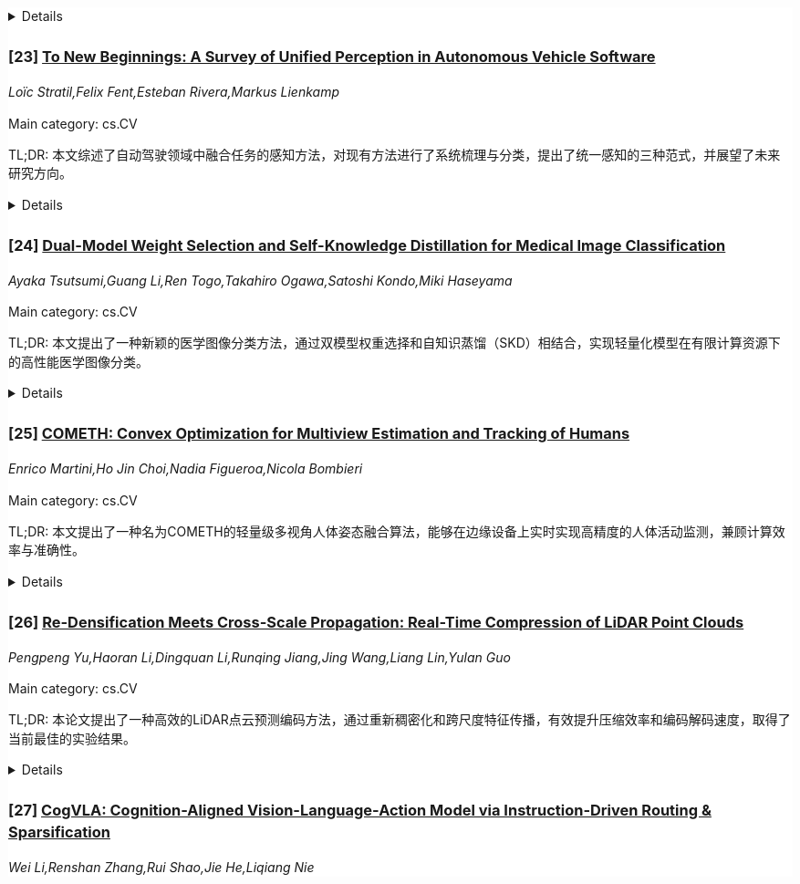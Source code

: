 <details><summary>Details</summary></details>


### [23] [To New Beginnings: A Survey of Unified Perception in Autonomous Vehicle Software](https://arxiv.org/abs/2508.20892)
*Loïc Stratil,Felix Fent,Esteban Rivera,Markus Lienkamp*

Main category: cs.CV

TL;DR: 本文综述了自动驾驶领域中融合任务的感知方法，对现有方法进行了系统梳理与分类，提出了统一感知的三种范式，并展望了未来研究方向。


<details><summary>Details</summary></details>


### [24] [Dual-Model Weight Selection and Self-Knowledge Distillation for Medical Image Classification](https://arxiv.org/abs/2508.20461)
*Ayaka Tsutsumi,Guang Li,Ren Togo,Takahiro Ogawa,Satoshi Kondo,Miki Haseyama*

Main category: cs.CV

TL;DR: 本文提出了一种新颖的医学图像分类方法，通过双模型权重选择和自知识蒸馏（SKD）相结合，实现轻量化模型在有限计算资源下的高性能医学图像分类。


<details><summary>Details</summary></details>


### [25] [COMETH: Convex Optimization for Multiview Estimation and Tracking of Humans](https://arxiv.org/abs/2508.20920)
*Enrico Martini,Ho Jin Choi,Nadia Figueroa,Nicola Bombieri*

Main category: cs.CV

TL;DR: 本文提出了一种名为COMETH的轻量级多视角人体姿态融合算法，能够在边缘设备上实时实现高精度的人体活动监测，兼顾计算效率与准确性。


<details><summary>Details</summary></details>


### [26] [Re-Densification Meets Cross-Scale Propagation: Real-Time Compression of LiDAR Point Clouds](https://arxiv.org/abs/2508.20466)
*Pengpeng Yu,Haoran Li,Dingquan Li,Runqing Jiang,Jing Wang,Liang Lin,Yulan Guo*

Main category: cs.CV

TL;DR: 本论文提出了一种高效的LiDAR点云预测编码方法，通过重新稠密化和跨尺度特征传播，有效提升压缩效率和编码解码速度，取得了当前最佳的实验结果。


<details><summary>Details</summary></details>


### [27] [CogVLA: Cognition-Aligned Vision-Language-Action Model via Instruction-Driven Routing & Sparsification](https://arxiv.org/abs/2508.21046)
*Wei Li,Renshan Zhang,Rui Shao,Jie He,Liqiang Nie*
